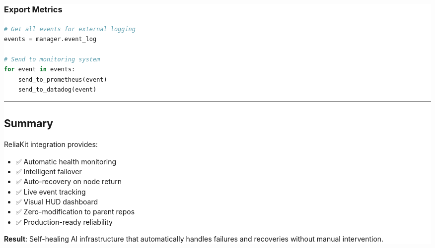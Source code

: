 ### Export Metrics

```python
# Get all events for external logging
events = manager.event_log

# Send to monitoring system
for event in events:
    send_to_prometheus(event)
    send_to_datadog(event)
```

---

## Summary

ReliaKit integration provides:
- ✅ Automatic health monitoring
- ✅ Intelligent failover
- ✅ Auto-recovery on node return
- ✅ Live event tracking
- ✅ Visual HUD dashboard
- ✅ Zero-modification to parent repos
- ✅ Production-ready reliability

**Result**: Self-healing AI infrastructure that automatically handles failures and recoveries without manual intervention.
